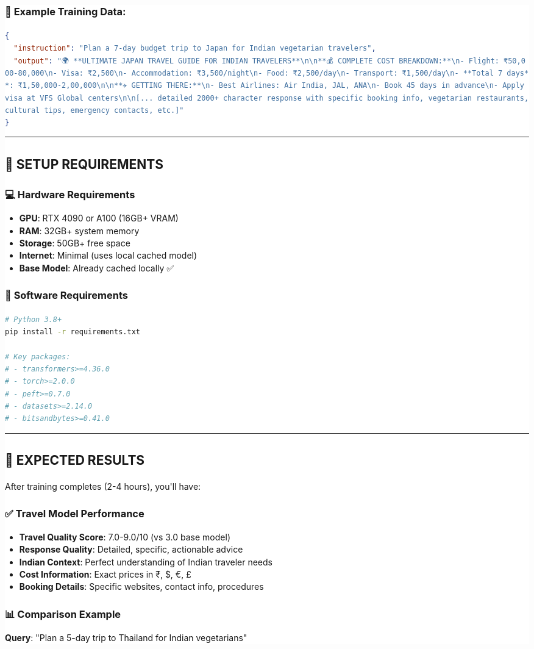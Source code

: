 ### 🎯 **Example Training Data**:
```json
{
  "instruction": "Plan a 7-day budget trip to Japan for Indian vegetarian travelers",
  "output": "🌍 **ULTIMATE JAPAN TRAVEL GUIDE FOR INDIAN TRAVELERS**\n\n**💰 COMPLETE COST BREAKDOWN:**\n- Flight: ₹50,000-80,000\n- Visa: ₹2,500\n- Accommodation: ₹3,500/night\n- Food: ₹2,500/day\n- Transport: ₹1,500/day\n- **Total 7 days**: ₹1,50,000-2,00,000\n\n**✈️ GETTING THERE:**\n- Best Airlines: Air India, JAL, ANA\n- Book 45 days in advance\n- Apply visa at VFS Global centers\n\n[... detailed 2000+ character response with specific booking info, vegetarian restaurants, cultural tips, emergency contacts, etc.]"
}
```

---

## 🔧 **SETUP REQUIREMENTS**

### 💻 **Hardware Requirements**
- **GPU**: RTX 4090 or A100 (16GB+ VRAM)
- **RAM**: 32GB+ system memory
- **Storage**: 50GB+ free space
- **Internet**: Minimal (uses local cached model)
- **Base Model**: Already cached locally ✅

### 🐍 **Software Requirements**
```bash
# Python 3.8+
pip install -r requirements.txt

# Key packages:
# - transformers>=4.36.0
# - torch>=2.0.0
# - peft>=0.7.0
# - datasets>=2.14.0
# - bitsandbytes>=0.41.0
```

---

## 🎉 **EXPECTED RESULTS**

After training completes (2-4 hours), you'll have:

### ✅ **Travel Model Performance**
- **Travel Quality Score**: 7.0-9.0/10 (vs 3.0 base model)
- **Response Quality**: Detailed, specific, actionable advice
- **Indian Context**: Perfect understanding of Indian traveler needs
- **Cost Information**: Exact prices in ₹, $, €, £
- **Booking Details**: Specific websites, contact info, procedures

### 📊 **Comparison Example**
**Query**: "Plan a 5-day trip to Thailand for Indian vegetarians"
